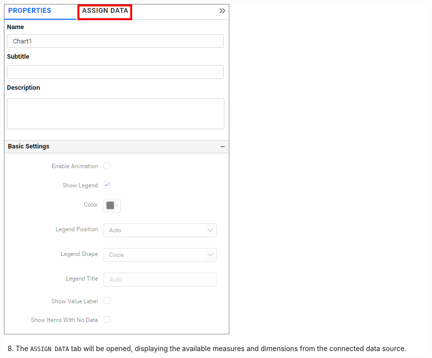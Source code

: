![Assign data](/static/assets/visualizing-data/visualization-widgets/images/100-stacked-area-chart/assign-data.png)

8.  The `ASSIGN DATA` tab will be opened, displaying the available measures and dimensions from the connected data source.
